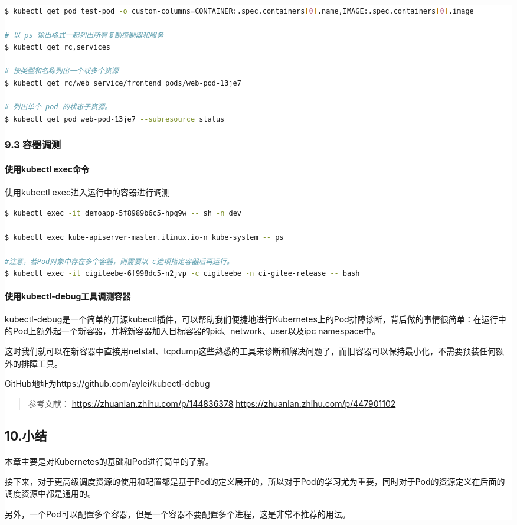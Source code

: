 ```sh
$ kubectl get pod test-pod -o custom-columns=CONTAINER:.spec.containers[0].name,IMAGE:.spec.containers[0].image

# 以 ps 输出格式一起列出所有复制控制器和服务
$ kubectl get rc,services

# 按类型和名称列出一个或多个资源
$ kubectl get rc/web service/frontend pods/web-pod-13je7

# 列出单个 pod 的状态子资源。
$ kubectl get pod web-pod-13je7 --subresource status
```

### 9.3 容器调测

#### 使用kubectl exec命令
使用kubectl exec进入运行中的容器进行调测

```sh
$ kubectl exec -it demoapp-5f8989b6c5-hpq9w -- sh -n dev

$ kubectl exec kube-apiserver-master.ilinux.io-n kube-system -- ps

#注意，若Pod对象中存在多个容器，则需要以-c选项指定容器后再运行。
$ kubectl exec -it cigiteebe-6f998dc5-n2jvp -c cigiteebe -n ci-gitee-release -- bash
```

#### 使用kubectl-debug工具调测容器

kubectl-debug是一个简单的开源kubectl插件，可以帮助我们便捷地进行Kubernetes上的Pod排障诊断，背后做的事情很简单：在运行中的Pod上额外起一个新容器，并将新容器加入目标容器的pid、network、user以及ipc namespace中。

这时我们就可以在新容器中直接用netstat、tcpdump这些熟悉的工具来诊断和解决问题了，而旧容器可以保持最小化，不需要预装任何额外的排障工具。

GitHub地址为https://github.com/aylei/kubectl-debug


> 参考文献：
> https://zhuanlan.zhihu.com/p/144836378
> https://zhuanlan.zhihu.com/p/447901102





## 10.小结


本章主要是对Kubernetes的基础和Pod进行简单的了解。

接下来，对于更高级调度资源的使用和配置都是基于Pod的定义展开的，所以对于Pod的学习尤为重要，同时对于Pod的资源定义在后面的调度资源中都是通用的。

另外，一个Pod可以配置多个容器，但是一个容器不要配置多个进程，这是非常不推荐的用法。